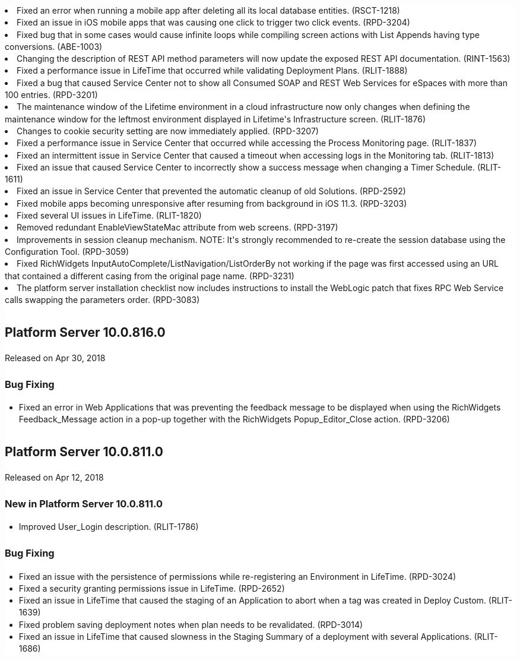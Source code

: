 <li>Fixed an error when running a mobile app after deleting all its local database entities. (RSCT-1218)</li>
<li>Fixed an issue in iOS mobile apps that was causing one click to trigger two click events. (RPD-3204)</li>
<li>Fixed bug that in some cases would cause infinite loops while compiling screen actions with List Appends having type conversions. (ABE-1003)</li>
<li>Changing the description of REST API method parameters will now update the exposed REST API documentation. (RINT-1563)</li>
<li>Fixed a performance issue in LifeTime that occurred while validating Deployment Plans. (RLIT-1888)</li>
<li>Fixed a bug that caused Service Center not to show all Consumed SOAP and REST Web Services for eSpaces with more than 100 entries. (RPD-3201)</li>
<li>The maintenance window of the Lifetime environment in a cloud infrastructure now only changes when defining the maintenance window for the leftmost environment displayed in Lifetime's Infrastructure screen. (RLIT-1876)</li>
<li>Changes to cookie security setting are now immediately applied. (RPD-3207)</li>
<li>Fixed a performance issue in Service Center that occurred while accessing the Process Monitoring page. (RLIT-1837)</li>
<li>Fixed an intermittent issue in Service Center that caused a timeout when accessing logs in the Monitoring tab. (RLIT-1813)</li>
<li>Fixed an issue that caused Service Center to incorrectly show a success message when changing a Timer Schedule. (RLIT-1611)</li>
<li>Fixed an issue in Service Center that prevented the automatic cleanup of old Solutions. (RPD-2592)</li>
<li>Fixed mobile apps becoming unresponsive after resuming from background in iOS 11.3. (RPD-3203)</li>
<li>Fixed several UI issues in LifeTime. (RLIT-1820)</li>
<li>Removed redundant EnableViewStateMac attribute from web screens. (RPD-3197)</li>
<li>Improvements in session cleanup mechanism. NOTE: It's strongly recommended to re-create the session database using the Configuration Tool. (RPD-3059)</li>
<li>Fixed RichWidgets InputAutoComplete/ListNavigation/ListOrderBy not working if the page was first accessed using an URL that contained a different casing from the original page name. (RPD-3231)</li>
<li>The platform server installation checklist now includes instructions to install the WebLogic patch that fixes RPC Web Service calls swapping the parameters order. (RPD-3083)</li>
</ul>
<h2 id="platform_server_10.0.816.0">Platform Server 10.0.816.0</h2>
<div class="info">
<p>Released on Apr 30, 2018</p>
</div>
<h3 id="bug_fixing_10.0.200.0">Bug Fixing</h3>
<ul>
<li>Fixed an error in Web Applications that was preventing the feedback message to be displayed when using the RichWidgets Feedback_Message action in a pop-up together with the RichWidgets Popup_Editor_Close action. (RPD-3206)</li>
</ul>
<h2 id="platform_server_10.0.811.0">Platform Server 10.0.811.0</h2>
<div class="info">
<p>Released on Apr 12, 2018</p>
</div>
<h3 id="new_in_platform_server_10.0.811.0">New in Platform Server 10.0.811.0</h3>
<ul>
<li>Improved User_Login description. (RLIT-1786)</li>
</ul>
<h3 id="bug_fixing_10.0.200.0">Bug Fixing</h3>
<ul>
<li>Fixed an issue with the persistence of permissions while re-registering an Environment in LifeTime. (RPD-3024)</li>
<li>Fixed a security granting permissions issue in LifeTime. (RPD-2652)</li>
<li>Fixed an issue in LifeTime that caused the staging of an Application to abort when a tag was created in Deploy Custom. (RLIT-1639)</li>
<li>Fixed problem saving deployment notes when plan needs to be revalidated. (RPD-3014)</li>
<li>Fixed an issue in LifeTime that caused slowness in the Staging Summary of a deployment with several Applications. (RLIT-1686)</li>